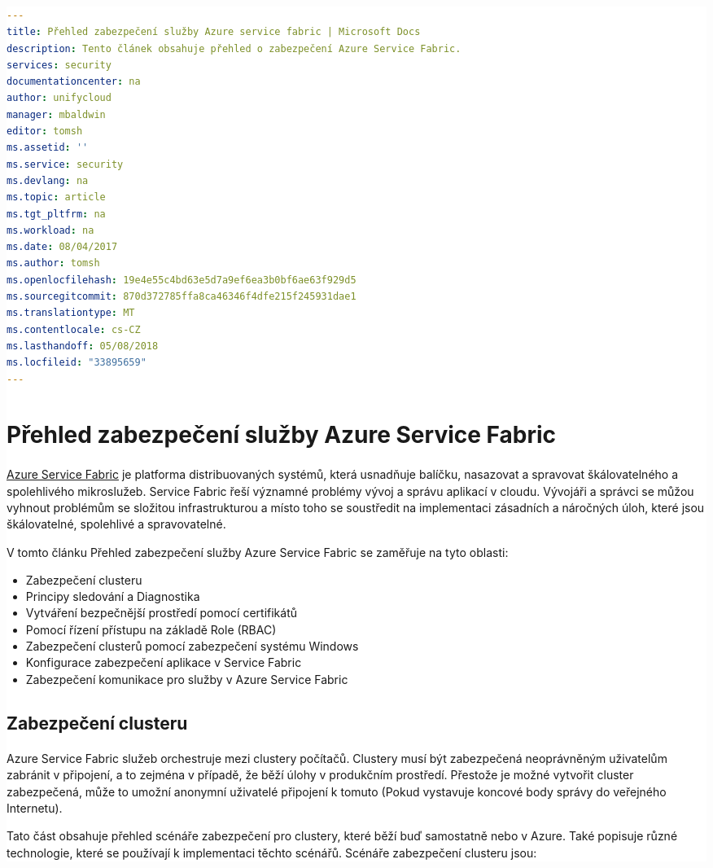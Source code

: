 ```yaml
---
title: Přehled zabezpečení služby Azure service fabric | Microsoft Docs
description: Tento článek obsahuje přehled o zabezpečení Azure Service Fabric.
services: security
documentationcenter: na
author: unifycloud
manager: mbaldwin
editor: tomsh
ms.assetid: ''
ms.service: security
ms.devlang: na
ms.topic: article
ms.tgt_pltfrm: na
ms.workload: na
ms.date: 08/04/2017
ms.author: tomsh
ms.openlocfilehash: 19e4e55c4bd63e5d7a9ef6ea3b0bf6ae63f929d5
ms.sourcegitcommit: 870d372785ffa8ca46346f4dfe215f245931dae1
ms.translationtype: MT
ms.contentlocale: cs-CZ
ms.lasthandoff: 05/08/2018
ms.locfileid: "33895659"
---
```

# <a name="azure-service-fabric-security-overview"></a>Přehled zabezpečení služby Azure Service Fabric
[Azure Service Fabric](https://docs.microsoft.com/azure/service-fabric/service-fabric-overview) je platforma distribuovaných systémů, která usnadňuje balíčku, nasazovat a spravovat škálovatelného a spolehlivého mikroslužeb. Service Fabric řeší významné problémy vývoj a správu aplikací v cloudu. Vývojáři a správci se můžou vyhnout problémům se složitou infrastrukturou a místo toho se soustředit na implementaci zásadních a náročných úloh, které jsou škálovatelné, spolehlivé a spravovatelné.

V tomto článku Přehled zabezpečení služby Azure Service Fabric se zaměřuje na tyto oblasti:

-   Zabezpečení clusteru
-   Principy sledování a Diagnostika
-   Vytváření bezpečnější prostředí pomocí certifikátů
-   Pomocí řízení přístupu na základě Role (RBAC)
-   Zabezpečení clusterů pomocí zabezpečení systému Windows
-   Konfigurace zabezpečení aplikace v Service Fabric
-   Zabezpečení komunikace pro služby v Azure Service Fabric 

## <a name="secure-your-cluster"></a>Zabezpečení clusteru
Azure Service Fabric služeb orchestruje mezi clustery počítačů. Clustery musí být zabezpečená neoprávněným uživatelům zabránit v připojení, a to zejména v případě, že běží úlohy v produkčním prostředí. Přestože je možné vytvořit cluster zabezpečená, může to umožní anonymní uživatelé připojení k tomuto (Pokud vystavuje koncové body správy do veřejného Internetu).

Tato část obsahuje přehled scénáře zabezpečení pro clustery, které běží buď samostatně nebo v Azure. Také popisuje různé technologie, které se používají k implementaci těchto scénářů. Scénáře zabezpečení clusteru jsou:

